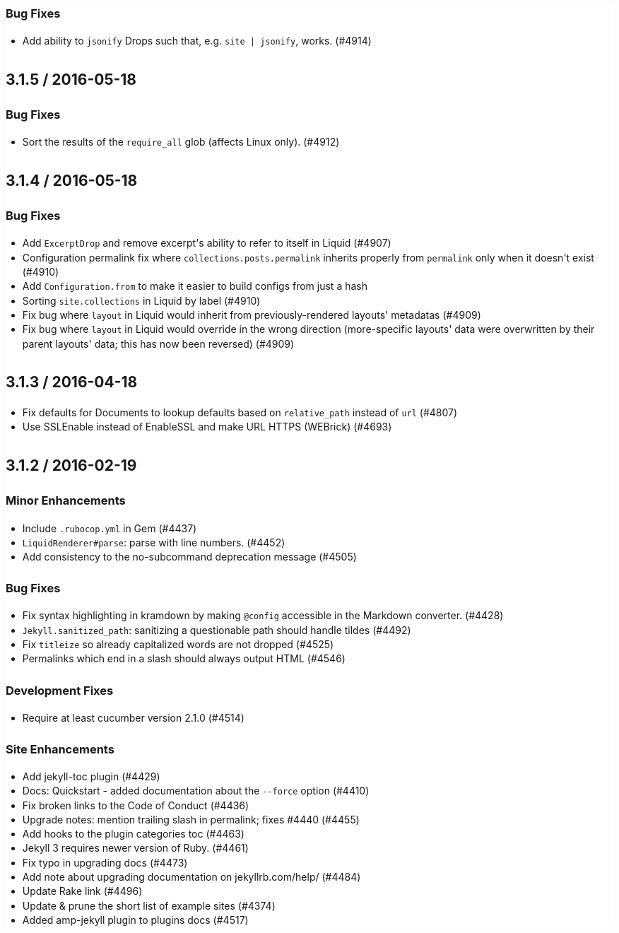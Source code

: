 ### Bug Fixes

  * Add ability to `jsonify` Drops such that, e.g. `site | jsonify`, works. (#4914)

## 3.1.5 / 2016-05-18

### Bug Fixes

  * Sort the results of the `require_all` glob (affects Linux only). (#4912)

## 3.1.4 / 2016-05-18

### Bug Fixes

  * Add `ExcerptDrop` and remove excerpt's ability to refer to itself in Liquid (#4907)
  * Configuration permalink fix where `collections.posts.permalink` inherits properly from `permalink` only when it doesn't exist (#4910)
  * Add `Configuration.from` to make it easier to build configs from just a hash
  * Sorting `site.collections` in Liquid by label (#4910)
  * Fix bug where `layout` in Liquid would inherit from previously-rendered layouts' metadatas (#4909)
  * Fix bug where `layout` in Liquid would override in the wrong direction (more-specific layouts' data were overwritten by their parent layouts' data; this has now been reversed) (#4909)

## 3.1.3 / 2016-04-18

  * Fix defaults for Documents to lookup defaults based on `relative_path` instead of `url` (#4807)
  * Use SSLEnable instead of EnableSSL and make URL HTTPS (WEBrick) (#4693)

## 3.1.2 / 2016-02-19

### Minor Enhancements

  * Include `.rubocop.yml` in Gem (#4437)
  * `LiquidRenderer#parse`: parse with line numbers. (#4452)
  * Add consistency to the no-subcommand deprecation message (#4505)

### Bug Fixes

  * Fix syntax highlighting in kramdown by making `@config` accessible in the Markdown converter. (#4428)
  * `Jekyll.sanitized_path`: sanitizing a questionable path should handle tildes (#4492)
  * Fix `titleize` so already capitalized words are not dropped (#4525)
  * Permalinks which end in a slash should always output HTML (#4546)

### Development Fixes

  * Require at least cucumber version 2.1.0 (#4514)

### Site Enhancements

  * Add jekyll-toc plugin (#4429)
  * Docs: Quickstart - added documentation about the `--force` option (#4410)
  * Fix broken links to the Code of Conduct (#4436)
  * Upgrade notes: mention trailing slash in permalink; fixes #4440 (#4455)
  * Add hooks to the plugin categories toc (#4463)
  * Jekyll 3 requires newer version of Ruby. (#4461)
  * Fix typo in upgrading docs (#4473)
  * Add note about upgrading documentation on jekyllrb.com/help/ (#4484)
  * Update Rake link (#4496)
  * Update & prune the short list of example sites (#4374)
  * Added amp-jekyll plugin to plugins docs (#4517)